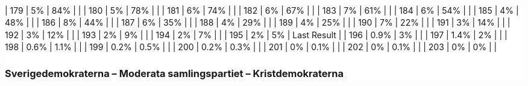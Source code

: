 | 179 | 5% | 84% |  |
| 180 | 5% | 78% |  |
| 181 | 6% | 74% |  |
| 182 | 6% | 67% |  |
| 183 | 7% | 61% |  |
| 184 | 6% | 54% |  |
| 185 | 4% | 48% |  |
| 186 | 8% | 44% |  |
| 187 | 6% | 35% |  |
| 188 | 4% | 29% |  |
| 189 | 4% | 25% |  |
| 190 | 7% | 22% |  |
| 191 | 3% | 14% |  |
| 192 | 3% | 12% |  |
| 193 | 2% | 9% |  |
| 194 | 2% | 7% |  |
| 195 | 2% | 5% | Last Result |
| 196 | 0.9% | 3% |  |
| 197 | 1.4% | 2% |  |
| 198 | 0.6% | 1.1% |  |
| 199 | 0.2% | 0.5% |  |
| 200 | 0.2% | 0.3% |  |
| 201 | 0% | 0.1% |  |
| 202 | 0% | 0.1% |  |
| 203 | 0% | 0% |  |

### Sverigedemokraterna – Moderata samlingspartiet – Kristdemokraterna
